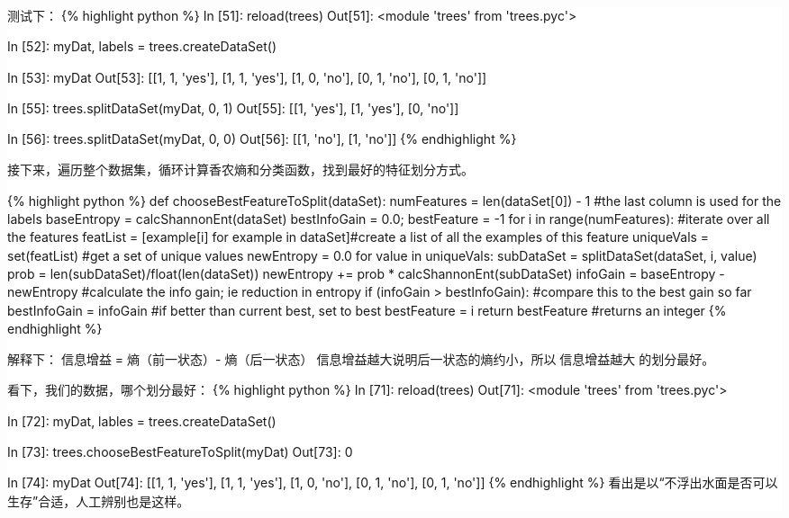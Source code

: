 测试下：
{% highlight python %}
In [51]: reload(trees)
Out[51]: <module 'trees' from 'trees.pyc'>

In [52]: myDat, labels = trees.createDataSet()

In [53]: myDat
Out[53]: [[1, 1, 'yes'], [1, 1, 'yes'], [1, 0, 'no'], [0, 1, 'no'], [0, 1, 'no']]

In [55]: trees.splitDataSet(myDat, 0, 1)
Out[55]: [[1, 'yes'], [1, 'yes'], [0, 'no']]

In [56]: trees.splitDataSet(myDat, 0, 0)
Out[56]: [[1, 'no'], [1, 'no']]
{% endhighlight %}

接下来，遍历整个数据集，循环计算香农熵和分类函数，找到最好的特征划分方式。

{% highlight python %}
def chooseBestFeatureToSplit(dataSet):
    numFeatures = len(dataSet[0]) - 1      #the last column is used for the labels
    baseEntropy = calcShannonEnt(dataSet)
    bestInfoGain = 0.0; bestFeature = -1
    for i in range(numFeatures):        #iterate over all the features
        featList = [example[i] for example in dataSet]#create a list of all the examples of this feature
        uniqueVals = set(featList)       #get a set of unique values
        newEntropy = 0.0
        for value in uniqueVals:
            subDataSet = splitDataSet(dataSet, i, value)
            prob = len(subDataSet)/float(len(dataSet))
            newEntropy += prob * calcShannonEnt(subDataSet)
        infoGain = baseEntropy - newEntropy     #calculate the info gain; ie reduction in entropy
        if (infoGain > bestInfoGain):       #compare this to the best gain so far
            bestInfoGain = infoGain         #if better than current best, set to best
            bestFeature = i
    return bestFeature                      #returns an integer
{% endhighlight %}

解释下：
信息增益 = 熵（前一状态）- 熵（后一状态）
信息增益越大说明后一状态的熵约小，所以 信息增益越大 的划分最好。

看下，我们的数据，哪个划分最好：
{% highlight python %}
In [71]: reload(trees)
Out[71]: <module 'trees' from 'trees.pyc'>

In [72]: myDat, lables = trees.createDataSet()

In [73]: trees.chooseBestFeatureToSplit(myDat)
Out[73]: 0

In [74]: myDat
Out[74]: [[1, 1, 'yes'], [1, 1, 'yes'], [1, 0, 'no'], [0, 1, 'no'], [0, 1, 'no']]
{% endhighlight %}
看出是以“不浮出水面是否可以生存”合适，人工辨别也是这样。
